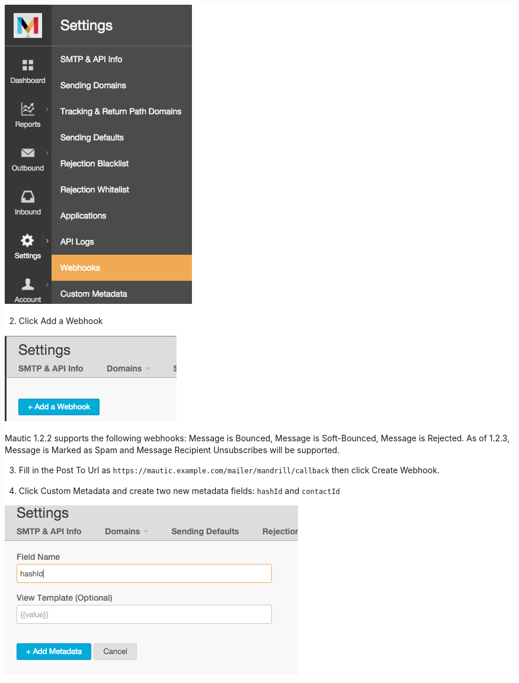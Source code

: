 ![Webhooks](mandrill_webhook_1.png "Mandrill webhooks")

2. Click Add a Webhook

![Add Webhook](mandrill_webhook_2.png "Add webhook")

Mautic 1.2.2 supports the following webhooks: Message is Bounced, Message is Soft-Bounced, Message is Rejected.  As of 1.2.3, Message is Marked as Spam and Message Recipient Unsubscribes will be supported.

3. Fill in the Post To Url as `https://mautic.example.com/mailer/mandrill/callback` then click Create Webhook.

4. Click Custom Metadata and create two new metadata fields: `hashId` and `contactId`

![Add metadata](mandrill_webhook_5.png "Add metadata")
